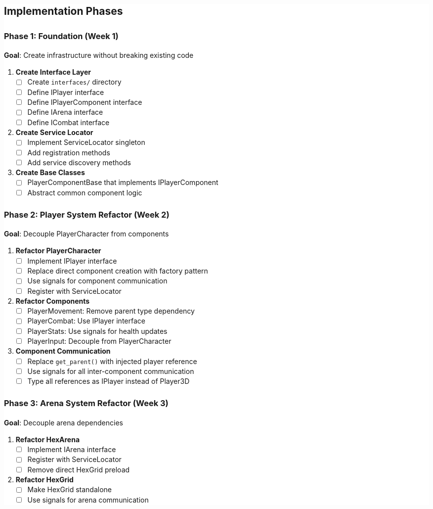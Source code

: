 ## Implementation Phases

### Phase 1: Foundation (Week 1)
**Goal**: Create infrastructure without breaking existing code

1. **Create Interface Layer**
   - [ ] Create `interfaces/` directory
   - [ ] Define IPlayer interface
   - [ ] Define IPlayerComponent interface
   - [ ] Define IArena interface
   - [ ] Define ICombat interface

2. **Create Service Locator**
   - [ ] Implement ServiceLocator singleton
   - [ ] Add registration methods
   - [ ] Add service discovery methods

3. **Create Base Classes**
   - [ ] PlayerComponentBase that implements IPlayerComponent
   - [ ] Abstract common component logic

### Phase 2: Player System Refactor (Week 2)
**Goal**: Decouple PlayerCharacter from components

1. **Refactor PlayerCharacter**
   - [ ] Implement IPlayer interface
   - [ ] Replace direct component creation with factory pattern
   - [ ] Use signals for component communication
   - [ ] Register with ServiceLocator

2. **Refactor Components**
   - [ ] PlayerMovement: Remove parent type dependency
   - [ ] PlayerCombat: Use IPlayer interface
   - [ ] PlayerStats: Use signals for health updates
   - [ ] PlayerInput: Decouple from PlayerCharacter

3. **Component Communication**
   - [ ] Replace `get_parent()` with injected player reference
   - [ ] Use signals for all inter-component communication
   - [ ] Type all references as IPlayer instead of Player3D

### Phase 3: Arena System Refactor (Week 3)
**Goal**: Decouple arena dependencies

1. **Refactor HexArena**
   - [ ] Implement IArena interface
   - [ ] Register with ServiceLocator
   - [ ] Remove direct HexGrid preload

2. **Refactor HexGrid**
   - [ ] Make HexGrid standalone
   - [ ] Use signals for arena communication
